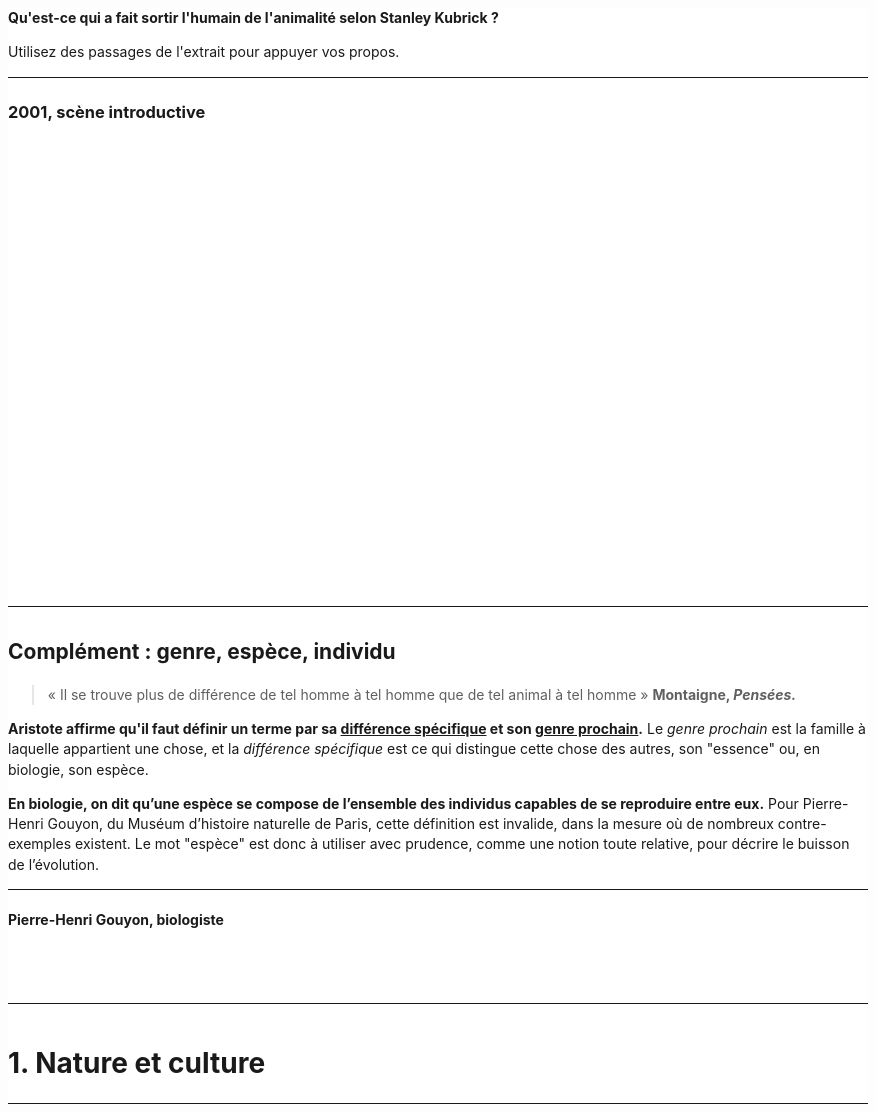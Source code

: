 **Qu'est-ce qui a fait sortir l'humain de l'animalité selon Stanley Kubrick ?**

Utilisez des passages de l'extrait pour appuyer vos propos.

---


### 2001, scène introductive

<br>

<br>

<br>

<div style="padding:45.45% 0 0 0;position:relative;"><iframe src="https://player.vimeo.com/video/72647321?h=25819b7f79&amp;badge=0&amp;autopause=0&amp;player_id=0&amp;app_id=58479" frameborder="0" allow="autoplay; fullscreen; picture-in-picture" allowfullscreen style="position:absolute;top:0;left:0;width:100%;height:100%;" title="2001 sc&amp;egrave;ne introdutive"></iframe></div><script src="https://player.vimeo.com/api/player.js"></script>

---

## Complément : genre, espèce, individu

> « Il se trouve plus de différence de tel homme à tel homme que de tel animal à tel homme » 
>**Montaigne, *Pensées.***

**Aristote affirme qu'il faut définir un terme par sa <u>différence spécifique</u> et son <u>genre prochain</u>.** Le *genre prochain* est la famille à laquelle appartient une chose, et la *différence spécifique* est ce qui distingue cette chose des autres, son "essence" ou, en biologie, son espèce.  

**En biologie, on dit qu’une espèce se compose de l’ensemble des individus capables de se reproduire entre eux.** Pour Pierre-Henri Gouyon, du Muséum d’histoire naturelle de Paris, cette définition est invalide, dans la mesure où de nombreux contre-exemples existent. Le mot "espèce" est donc à utiliser avec prudence, comme une notion toute relative, pour décrire le buisson de l’évolution.

---


#### Pierre-Henri Gouyon, biologiste

<br> <br>

<video controls width="800">
  <source src="../../assets/vid/taxonomie.mp4" type="video/mp4">
  <p>Votre navigateur ne prend pas en charge les vidéos HTML5.
     Voici <a href="../../assets/vid/taxonomie.mp4">un lien pour télécharger la vidéo</a>.</p>
</video>



---




# 1. Nature et culture

---